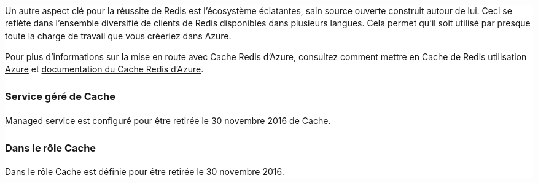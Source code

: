 Un autre aspect clé pour la réussite de Redis est l’écosystème éclatantes, sain source ouverte construit autour de lui. Ceci se reflète dans l’ensemble diversifié de clients de Redis disponibles dans plusieurs langues. Cela permet qu’il soit utilisé par presque toute la charge de travail que vous créeriez dans Azure. 

Pour plus d’informations sur la mise en route avec Cache Redis d’Azure, consultez [comment mettre en Cache de Redis utilisation Azure](cache-dotnet-how-to-use-azure-redis-cache.md) et [documentation du Cache Redis d’Azure](https://azure.microsoft.com/documentation/services/redis-cache/).

### <a name="managed-cache-service"></a>Service géré de Cache
[Managed service est configuré pour être retirée le 30 novembre 2016 de Cache.](https://azure.microsoft.com/blog/azure-managed-cache-and-in-role-cache-services-to-be-retired-on-11-30-2016/)

### <a name="in-role-cache"></a>Dans le rôle Cache
[Dans le rôle Cache est définie pour être retirée le 30 novembre 2016.](https://azure.microsoft.com/blog/azure-managed-cache-and-in-role-cache-services-to-be-retired-on-11-30-2016/)





[paramètre de configuration « minIoThreads »]: https://msdn.microsoft.com/library/vstudio/7w2sway1(v=vs.100).aspx

